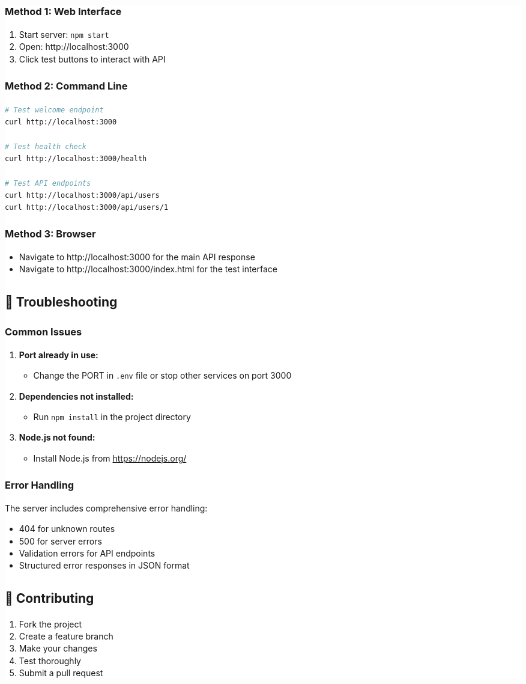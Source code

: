 ### Method 1: Web Interface
1. Start server: `npm start`
2. Open: http://localhost:3000
3. Click test buttons to interact with API

### Method 2: Command Line
```bash
# Test welcome endpoint
curl http://localhost:3000

# Test health check
curl http://localhost:3000/health

# Test API endpoints
curl http://localhost:3000/api/users
curl http://localhost:3000/api/users/1
```

### Method 3: Browser
- Navigate to http://localhost:3000 for the main API response
- Navigate to http://localhost:3000/index.html for the test interface

## 🐛 Troubleshooting

### Common Issues

1. **Port already in use:**
   - Change the PORT in `.env` file or stop other services on port 3000

2. **Dependencies not installed:**
   - Run `npm install` in the project directory

3. **Node.js not found:**
   - Install Node.js from https://nodejs.org/

### Error Handling

The server includes comprehensive error handling:
- 404 for unknown routes
- 500 for server errors
- Validation errors for API endpoints
- Structured error responses in JSON format

## 🤝 Contributing

1. Fork the project
2. Create a feature branch
3. Make your changes
4. Test thoroughly
5. Submit a pull request
